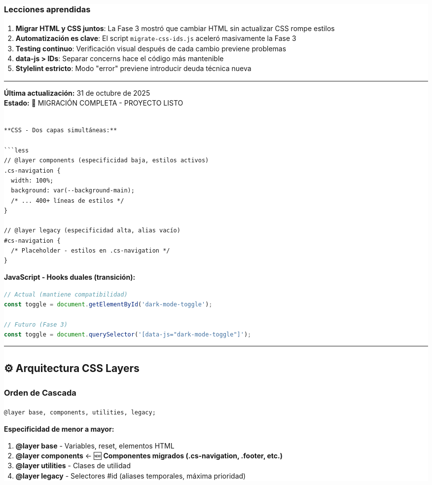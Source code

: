 ### Lecciones aprendidas

1. **Migrar HTML y CSS juntos**: La Fase 3 mostró que cambiar HTML sin actualizar CSS rompe estilos
2. **Automatización es clave**: El script `migrate-css-ids.js` aceleró masivamente la Fase 3
3. **Testing continuo**: Verificación visual después de cada cambio previene problemas
4. **data-js > IDs**: Separar concerns hace el código más mantenible
5. **Stylelint estricto**: Modo "error" previene introducir deuda técnica nueva

---

**Última actualización:** 31 de octubre de 2025  
**Estado:** 🎉 MIGRACIÓN COMPLETA - PROYECTO LISTO

````

**CSS - Dos capas simultáneas:**

```less
// @layer components (especificidad baja, estilos activos)
.cs-navigation {
  width: 100%;
  background: var(--background-main);
  /* ... 400+ líneas de estilos */
}

// @layer legacy (especificidad alta, alias vacío)
#cs-navigation {
  /* Placeholder - estilos en .cs-navigation */
}
````

**JavaScript - Hooks duales (transición):**

```javascript
// Actual (mantiene compatibilidad)
const toggle = document.getElementById('dark-mode-toggle');

// Futuro (Fase 3)
const toggle = document.querySelector('[data-js="dark-mode-toggle"]');
```

---

## ⚙️ Arquitectura CSS Layers

### Orden de Cascada

```less
@layer base, components, utilities, legacy;
```

**Especificidad de menor a mayor:**

1. **@layer base** - Variables, reset, elementos HTML
2. **@layer components** ← 🆕 **Componentes migrados (.cs-navigation, .footer, etc.)**
3. **@layer utilities** - Clases de utilidad
4. **@layer legacy** - Selectores #id (aliases temporales, máxima prioridad)
